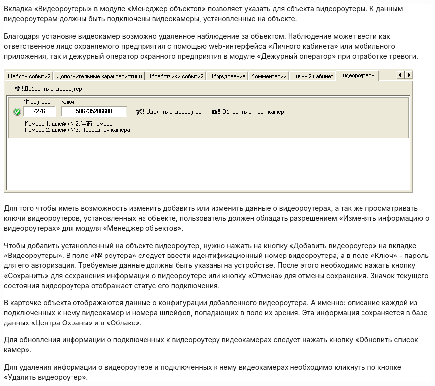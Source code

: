Вкладка «Видеороутеры» в модуле «Менеджер объектов» позволяет указать для объекта видеороутеры. К данным видеороутерам должны быть подключены видеокамеры, установленные на объекте. 

Благодаря установке видеокамер возможно удаленное наблюдение за объектом. Наблюдение может вести как ответственное лицо охраняемого предприятия с помощью web-интерфейса «Личного кабинета» или мобильного приложения, так и дежурный оператор охранного предприятия в модуле «Дежурный оператор» при отработке тревоги.

![Вкладка «Видеороутеры»][id-05-17]

Для того чтобы иметь возможность изменить добавить или изменить данные о видеороутерах, а так же просматривать ключи видеороутеров, установленных на объекте, пользователь должен обладать разрешением «Изменять информацию о видеороутерах» для модуля «Менеджер объектов».

Чтобы добавить установленный на объекте видеороутер, нужно нажать на кнопку «Добавить видеороутер» на вкладке «Видеороутеры». В поле «№ роутера» следует ввести идентификационный номер видеороутера, а в поле «Ключ» - пароль для его авторизации. Требуемые данные должны быть указаны на устройстве. После этого необходимо нажать кнопку «Сохранить» для сохранения информации о видеороутере или кнопку «Отмена» для отмены сохранения. Значок текущего состояния видеороутера отображает статус его подключения. 

В карточке объекта отображаются данные о конфигурации добавленного видеороутера. А именно: описание каждой из подключенных к нему видеокамер и номера шлейфов, попадающих в поле их зрения. Эта информация сохраняется в базе данных «Центра Охраны» и в «Облаке». 

Для обновления информации о подключенных к видеороутеру видеокамерах следует нажать кнопку «Обновить список камер».

Для удаления информации о видеороутере и подключенных к нему видеокамерах необходимо кликнуть по кнопке «Удалить видеороутер».

[id-05-01]: img/ObjMngr-01-Main.png "Главное окно модуля"
[id-05-02]: img/ObjMngr-02-Toolbar.png "Панель управления"
[id-05-03]: img/ObjMngr-03-ObjectList.png "Список объектов"
[id-05-03-01]: img/ObjMngr-03-ObjectList-01.png "Список объектов: выбор отображаемых колонок"
[id-05-03-02]: img/ObjMngr-03-ObjectList-02.png "Список объектов: кнопка фильтрации"
[id-05-03-03]: img/ObjMngr-03-ObjectList-03.png "Список объектов: окно настройки фильтрации"
[id-05-03-04]: img/ObjMngr-03-ObjectList-04.png "Список объектов: результат фильтрации сравнением «похоже на %ик%»"
[id-05-04]: img/ObjMngr-04-Object.png "Вкладка «Объект»"
[id-05-04-01]: img/ObjMngr-04-PlaceObject-01.png "Вкладка «Объект»: размещение объекта на карте"
[id-05-04-02]: img/ObjMngr-04-ObjectImage-02.png "Вкладка «Объект»: изображения объекта"
[id-05-05]: img/ObjMngr-05-Parts.png "Вкладка «Разделы»"
[id-05-06]: img/ObjMngr-06-Zones.png "Вкладка «Шлейфы»"
[id-05-07]: img/ObjMngr-07-DoorKeys.png "Вкладка «Ответственные лица»"
[id-05-08]: img/ObjMngr-08-Arming.png "Вкладка «Охрана»"
[id-05-09]: img/ObjMngr-09-ControlTime.png "Вкладка «Контрольное время»"
[id-05-10]: img/ObjMngr-10-ArmSchedule.png "Вкладка «Расписание охраны»"
[id-05-10-1]: img/ObjMngr-10-ArmSchedule-01.png "Вкладка «Расписание охраны»: контроль расписания объектов"
[id-05-11]: img/ObjMngr-11-EventTemplate.png "Вкладка «Шаблон событий»"
[id-05-11-01]: img/ObjMngr-11-EventTemplate-01.png "Окно «Изменить событие»"
[id-05-11-02]: img/ObjMngr-11-EventTemplate-02.png "Окно «Отключить событие»"
[id-05-12]: img/ObjMngr-12-ExtFields.png "Вкладка «Дополнительные характеристики»"
[id-05-13]: img/ObjMngr-13-EventHandlers.png "Вкладка «Обработчики событий»"
[id-05-14]: img/ObjMngr-14-Equipment.png "Вкладка «Оборудование»"
[id-05-15]: img/ObjMngr-15-Comments.png "Вкладка «Комментарий»"
[id-05-16]: img/ObjMngr-16-Account.png "Вкладка «Личный кабинет»"
[id-05-17]: img/ObjMngr-17-VideoRouters.png "Вкладка «Видеороутеры»"